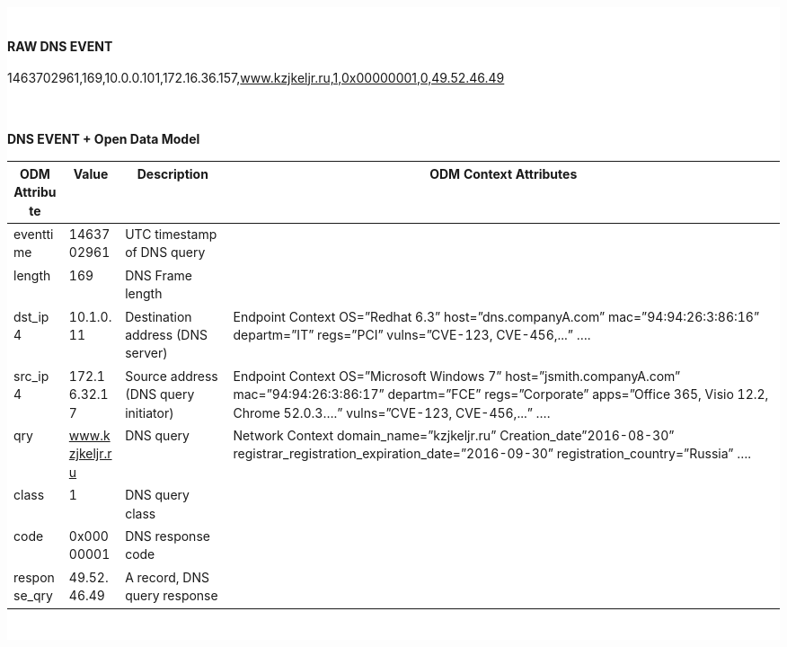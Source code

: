  

**RAW DNS EVENT**

1463702961,169,10.0.0.101,172.16.36.157,www.kzjkeljr.ru,1,0x00000001,0,49.52.46.49

 

**DNS EVENT + Open Data Model**

| **ODM Attribute** | **Value**       | **Description**                      | **ODM Context Attributes**                                                                                                                                                                                |
|-------------------|-----------------|--------------------------------------|-----------------------------------------------------------------------------------------------------------------------------------------------------------------------------------------------------------|
| eventtime         | 1463702961      | UTC timestamp of DNS query           |                                                                                                                                                                                                           |
| length            | 169             | DNS Frame length                     |                                                                                                                                                                                                           |
| dst_ip4           | 10.1.0.11       | Destination address (DNS server)     | Endpoint Context OS=”Redhat 6.3” host=”dns.companyA.com” mac=”94:94:26:3:86:16” departm=”IT” regs=”PCI” vulns=”CVE-123, CVE-456,...” ….                                                                   |
| src_ip4           | 172.16.32.17    | Source address (DNS query initiator) | Endpoint Context OS=”Microsoft Windows 7” host=”jsmith.companyA.com” mac=”94:94:26:3:86:17” departm=”FCE” regs=”Corporate” apps=”Office 365, Visio 12.2, Chrome 52.0.3….” vulns=”CVE-123, CVE-456,...” …. |
| qry               | www.kzjkeljr.ru | DNS query                            | Network Context domain_name=”kzjkeljr.ru” Creation_date”2016-08-30” registrar_registration_expiration_date=”2016-09-30” registration_country=”Russia” ….                                                  |
| class             | 1               | DNS query class                      |                                                                                                                                                                                                           |
| code              | 0x00000001      | DNS response code                    |                                                                                                                                                                                                           |
| response_qry      | 49.52.46.49     | A record, DNS query response         |                                                                                                                                                                                                           |

 
